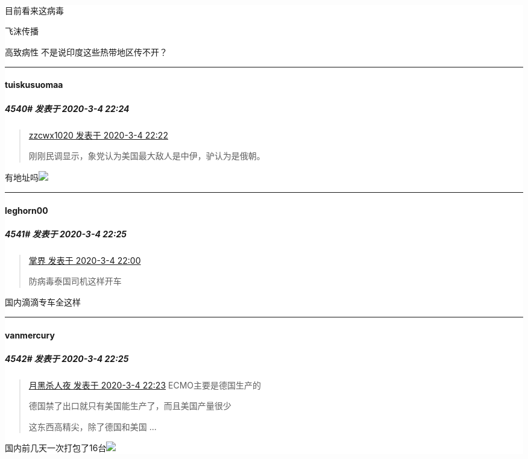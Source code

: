 目前看来这病毒

飞沫传播

高致病性</blockquote>
不是说印度这些热带地区传不开？







*****

####  tuiskusuomaa  
##### 4540#       发表于 2020-3-4 22:24



<blockquote><a href="httphttps://bbs.saraba1st.com/2b/forum.php?mod=redirect&amp;goto=findpost&amp;pid=46618526&amp;ptid=1916532" target="_blank">zzcwx1020 发表于 2020-3-4 22:22</a>

刚刚民调显示，象党认为美国最大敌人是中伊，驴认为是俄朝。</blockquote>
有地址吗<img src="https://static.saraba1st.com/image/smiley/face2017/024.png" referrerpolicy="no-referrer">







*****

####  leghorn00  
##### 4541#       发表于 2020-3-4 22:25



<blockquote><a href="httphttps://bbs.saraba1st.com/2b/forum.php?mod=redirect&amp;goto=findpost&amp;pid=46618317&amp;ptid=1916532" target="_blank">掌界 发表于 2020-3-4 22:00</a>

防病毒泰国司机这样开车</blockquote>
国内滴滴专车全这样







*****

####  vanmercury  
##### 4542#       发表于 2020-3-4 22:25



<blockquote><a href="httphttps://bbs.saraba1st.com/2b/forum.php?mod=redirect&amp;goto=findpost&amp;pid=46618536&amp;ptid=1916532" target="_blank">月黑杀人夜 发表于 2020-3-4 22:23</a>
ECMO主要是德国生产的

德国禁了出口就只有美国能生产了，而且美国产量很少

这东西高精尖，除了德国和美国 ...</blockquote>
国内前几天一次打包了16台<img src="https://static.saraba1st.com/image/smiley/face2017/068.png" referrerpolicy="no-referrer">
